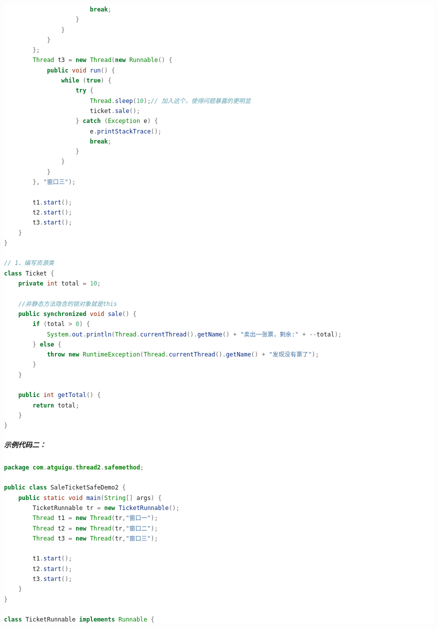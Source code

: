 ```java
						break;
					}
				}
			}
		};
		Thread t3 = new Thread(new Runnable() {
			public void run() {
				while (true) {
					try {
						Thread.sleep(10);// 加入这个，使得问题暴露的更明显
						ticket.sale();
					} catch (Exception e) {
						e.printStackTrace();
						break;
					}
				}
			}
		}, "窗口三");

		t1.start();
		t2.start();
		t3.start();
	}
}

// 1、编写资源类
class Ticket {
	private int total = 10;

	//非静态方法隐含的锁对象就是this
	public synchronized void sale() {
		if (total > 0) {
			System.out.println(Thread.currentThread().getName() + "卖出一张票，剩余:" + --total);
		} else {
			throw new RuntimeException(Thread.currentThread().getName() + "发现没有票了");
		}
	}

	public int getTotal() {
		return total;
	}
}

```

##### 示例代码二：

```java
package com.atguigu.thread2.safemethod;

public class SaleTicketSafeDemo2 {
	public static void main(String[] args) {
		TicketRunnable tr = new TicketRunnable();
		Thread t1 = new Thread(tr,"窗口一");
		Thread t2 = new Thread(tr,"窗口二");
		Thread t3 = new Thread(tr,"窗口三");
		
		t1.start();
		t2.start();
		t3.start();
	}
}

class TicketRunnable implements Runnable {
```